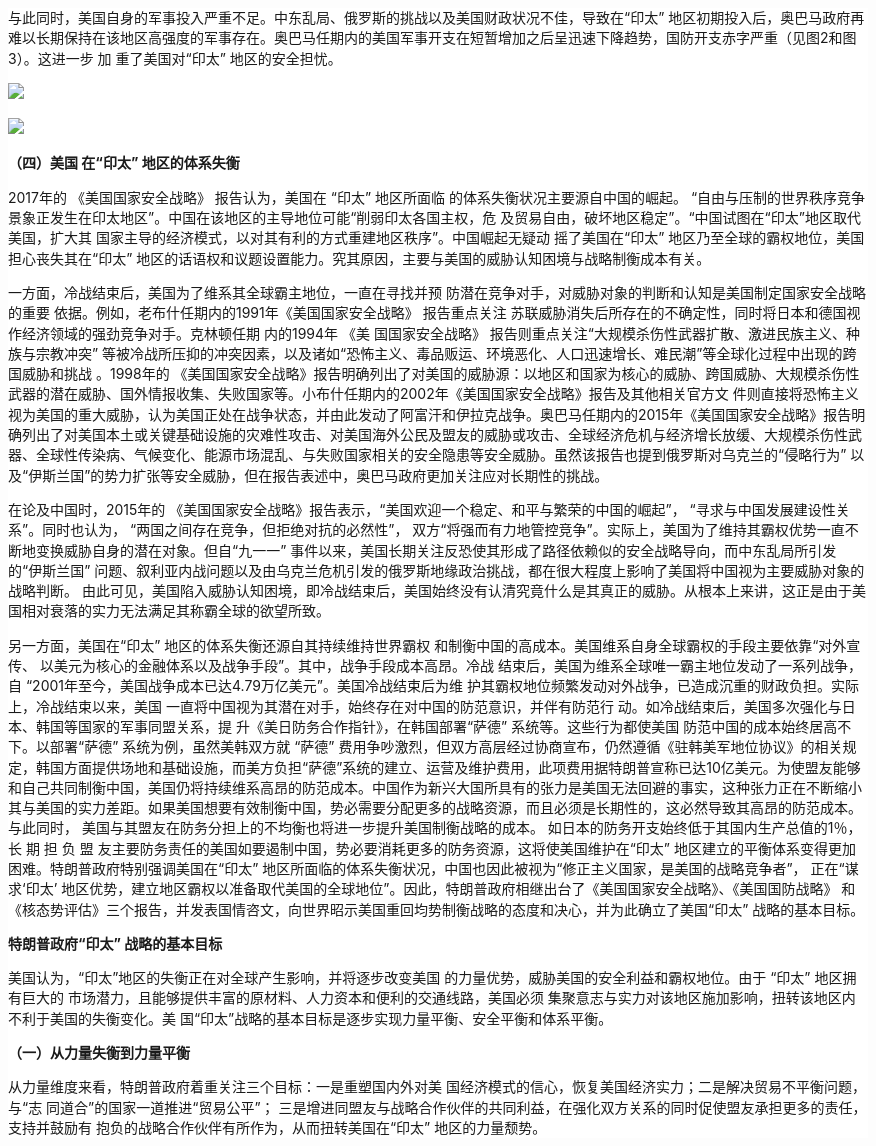 与此同时，美国自身的军事投入严重不足。中东乱局、俄罗斯的挑战以及美国财政状况不佳，导致在“印太”
地区初期投入后，奥巴马政府再难以长期保持在该地区高强度的军事存在。奥巴马任期内的美国军事开支在短暂增加之后呈迅速下降趋势，国防开支赤字严重（见图2和图3）。这进一步
加 重了美国对“印太” 地区的安全担忧。

![](/images/3640/6.png)

![](/images/3640/7.png)

 **（四）美国 在“印太” 地区的体系失衡**

2017年的 《美国国家安全战略》 报告认为，美国在 “印太” 地区所面临 的体系失衡状况主要源自中国的崛起。
“自由与压制的世界秩序竞争景象正发生在印太地区”。中国在该地区的主导地位可能“削弱印太各国主权，危
及贸易自由，破坏地区稳定”。“中国试图在“印太”地区取代美国，扩大其 国家主导的经济模式，以对其有利的方式重建地区秩序”。中国崛起无疑动 摇了美国在“印太”
地区乃至全球的霸权地位，美国担心丧失其在“印太” 地区的话语权和议题设置能力。究其原因，主要与美国的威胁认知困境与战略制衡成本有关。

一方面，冷战结束后，美国为了维系其全球霸主地位，一直在寻找并预 防潜在竞争对手，对威胁对象的判断和认知是美国制定国家安全战略的重要
依据。例如，老布什任期内的1991年《美国国家安全战略》 报告重点关注
苏联威胁消失后所存在的不确定性，同时将日本和德国视作经济领域的强劲竞争对手。克林顿任期 内的1994年 《美 国国家安全战略》
报告则重点关注“大规模杀伤性武器扩散、激进民族主义、种族与宗教冲突”
等被冷战所压抑的冲突因素，以及诸如“恐怖主义、毒品贩运、环境恶化、人口迅速增长、难民潮”等全球化过程中出现的跨国威胁和挑战 。1998年的
《美国国家安全战略》报告明确列出了对美国的威胁源：以地区和国家为核心的威胁、跨国威胁、大规模杀伤性武器的潜在威胁、国外情报收集、失败国家等。小布什任期内的2002年《美国国家安全战略》报告及其他相关官方文
件则直接将恐怖主义视为美国的重大威胁，认为美国正处在战争状态，并由此发动了阿富汗和伊拉克战争。奥巴马任期内的2015年《美国国家安全战略》报告明确列出了对美国本土或关键基础设施的灾难性攻击、对美国海外公民及盟友的威胁或攻击、全球经济危机与经济增长放缓、大规模杀伤性武器、全球性传染病、气候变化、能源市场混乱、与失败国家相关的安全隐患等安全威胁。虽然该报告也提到俄罗斯对乌克兰的“侵略行为”
以及“伊斯兰国”的势力扩张等安全威胁，但在报告表述中，奥巴马政府更加关注应对长期性的挑战。

在论及中国时，2015年的 《美国国家安全战略》报告表示，“美国欢迎一个稳定、和平与繁荣的中国的崛起”， “寻求与中国发展建设性关系”。同时也认为，
“两国之间存在竞争，但拒绝对抗的必然性”， 双方“将强而有力地管控竞争”。实际上，美国为了维持其霸权优势一直不断地变换威胁自身的潜在对象。但自“九一一”
事件以来，美国长期关注反恐使其形成了路径依赖似的安全战略导向，而中东乱局所引发的“伊斯兰国”
问题、叙利亚内战问题以及由乌克兰危机引发的俄罗斯地缘政治挑战，都在很大程度上影响了美国将中国视为主要威胁对象的战略判断。
由此可见，美国陷入威胁认知困境，即冷战结束后，美国始终没有认清究竟什么是其真正的威胁。从根本上来讲，这正是由于美国相对衰落的实力无法满足其称霸全球的欲望所致。

另一方面，美国在“印太” 地区的体系失衡还源自其持续维持世界霸权 和制衡中国的高成本。美国维系自身全球霸权的手段主要依靠“对外宣传、
以美元为核心的金融体系以及战争手段”。其中，战争手段成本高昂。冷战 结束后，美国为维系全球唯一霸主地位发动了一系列战争，自
“2001年至今，美国战争成本已达4.79万亿美元”。美国冷战结束后为维 护其霸权地位频繁发动对外战争，已造成沉重的财政负担。实际上，冷战结束以来，美国
一直将中国视为其潜在对手，始终存在对中国的防范意识，并伴有防范行 动。如冷战结束后，美国多次强化与日本、韩国等国家的军事同盟关系，提
升《美日防务合作指针》，在韩国部署“萨德” 系统等。这些行为都使美国 防范中国的成本始终居高不下。以部署“萨德” 系统为例，虽然美韩双方就 “萨德”
费用争吵激烈，但双方高层经过协商宣布，仍然遵循《驻韩美军地位协议》的相关规定，韩国方面提供场地和基础设施，而美方负担“萨德”系统的建立、运营及维护费用，此项费用据特朗普宣称已达10亿美元。为使盟友能够和自己共同制衡中国，美国仍将持续维系高昂的防范成本。中国作为新兴大国所具有的张力是美国无法回避的事实，这种张力正在不断缩小其与美国的实力差距。如果美国想要有效制衡中国，势必需要分配更多的战略资源，而且必须是长期性的，这必然导致其高昂的防范成本。与此同时，
美国与其盟友在防务分担上的不均衡也将进一步提升美国制衡战略的成本。 如日本的防务开支始终低于其国内生产总值的1％，长 期 担 负 盟
友主要防务责任的美国如要遏制中国，势必要消耗更多的防务资源，这将使美国维护在“印太” 地区建立的平衡体系变得更加困难。特朗普政府特别强调美国在“印太”
地区所面临的体系失衡状况，中国也因此被视为“修正主义国家，是美国的战略竞争者”， 正在“谋求‘印太’
地区优势，建立地区霸权以准备取代美国的全球地位”。因此，特朗普政府相继出台了《美国国家安全战略》、《美国国防战略》
和《核态势评估》三个报告，并发表国情咨文，向世界昭示美国重回均势制衡战略的态度和决心，并为此确立了美国“印太” 战略的基本目标。

 **特朗普政府“印太” 战略的基本目标**

美国认为，“印太”地区的失衡正在对全球产生影响，并将逐步改变美国 的力量优势，威胁美国的安全利益和霸权地位。由于 “印太” 地区拥有巨大的
市场潜力，且能够提供丰富的原材料、人力资本和便利的交通线路，美国必须 集聚意志与实力对该地区施加影响，扭转该地区内不利于美国的失衡变化。美
国“印太”战略的基本目标是逐步实现力量平衡、安全平衡和体系平衡。

 **（一）从力量失衡到力量平衡**

从力量维度来看，特朗普政府着重关注三个目标：一是重塑国内外对美 国经济模式的信心，恢复美国经济实力；二是解决贸易不平衡问题，与“志
同道合”的国家一道推进“贸易公平”； 三是增进同盟友与战略合作伙伴的共同利益，在强化双方关系的同时促使盟友承担更多的责任，支持并鼓励有
抱负的战略合作伙伴有所作为，从而扭转美国在“印太” 地区的力量颓势。
